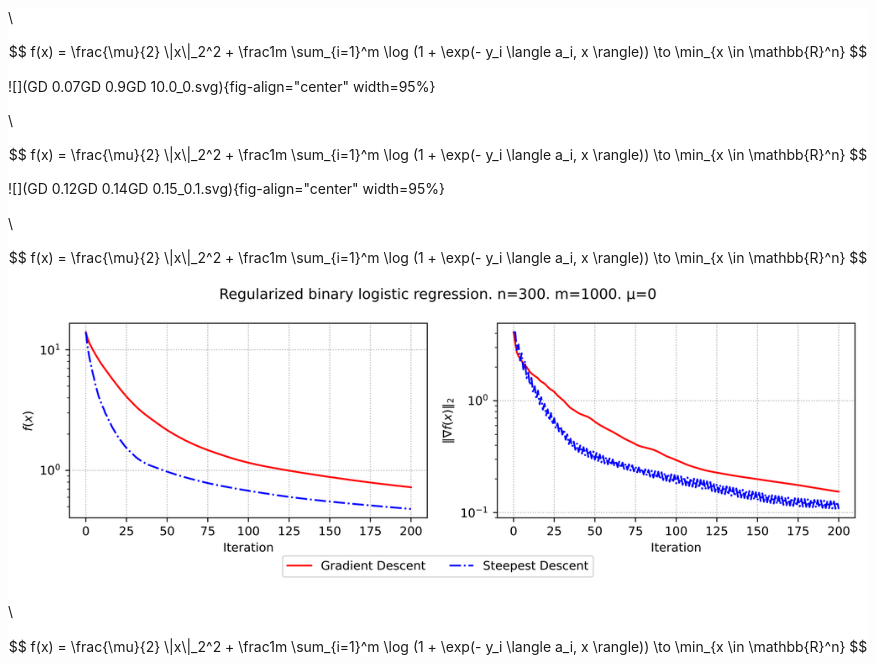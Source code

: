 \\


$$
f(x) = \frac{\mu}{2} \|x\|_2^2 + \frac1m \sum_{i=1}^m \log (1 + \exp(- y_i \langle a_i, x \rangle)) \to \min_{x \in \mathbb{R}^n}
$$

![](GD 0.07GD 0.9GD 10.0_0.svg){fig-align="center" width=95%}

\\


$$
f(x) = \frac{\mu}{2} \|x\|_2^2 + \frac1m \sum_{i=1}^m \log (1 + \exp(- y_i \langle a_i, x \rangle)) \to \min_{x \in \mathbb{R}^n}
$$

![](GD 0.12GD 0.14GD 0.15_0.1.svg){fig-align="center" width=95%}

\\


$$
f(x) = \frac{\mu}{2} \|x\|_2^2 + \frac1m \sum_{i=1}^m \log (1 + \exp(- y_i \langle a_i, x \rangle)) \to \min_{x \in \mathbb{R}^n}
$$

![](gd_non_linear_1000_300_0_None.svg)

\\


$$
f(x) = \frac{\mu}{2} \|x\|_2^2 + \frac1m \sum_{i=1}^m \log (1 + \exp(- y_i \langle a_i, x \rangle)) \to \min_{x \in \mathbb{R}^n}
$$
